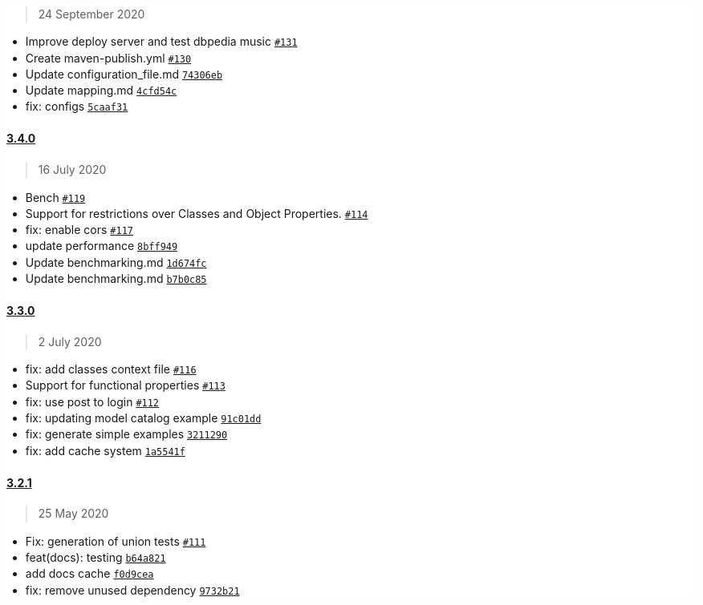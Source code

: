 > 24 September 2020

- Improve deploy server and test dbpedia music [`#131`](https://github.com/KnowledgeCaptureAndDiscovery/OBA/pull/131)
- Create maven-publish.yml [`#130`](https://github.com/KnowledgeCaptureAndDiscovery/OBA/pull/130)
- Update configuration_file.md [`74306eb`](https://github.com/KnowledgeCaptureAndDiscovery/OBA/commit/74306eb66ac6cdc6793a4266f03db4f09122510e)
- Update mapping.md [`4cfd54c`](https://github.com/KnowledgeCaptureAndDiscovery/OBA/commit/4cfd54cbb1aca3e88f91577e985727ebb723582e)
- fix: configs [`5caaf31`](https://github.com/KnowledgeCaptureAndDiscovery/OBA/commit/5caaf31faa83f2b6e8cd6402473f752fdfaeddf2)

#### [3.4.0](https://github.com/KnowledgeCaptureAndDiscovery/OBA/compare/3.3.0...3.4.0)

> 16 July 2020

- Bench [`#119`](https://github.com/KnowledgeCaptureAndDiscovery/OBA/pull/119)
- Support for restrictions over Classes and Object Properties. [`#114`](https://github.com/KnowledgeCaptureAndDiscovery/OBA/pull/114)
- fix: enable cors [`#117`](https://github.com/KnowledgeCaptureAndDiscovery/OBA/issues/117)
- update performance [`8bff949`](https://github.com/KnowledgeCaptureAndDiscovery/OBA/commit/8bff949786619791ed3224addd3abe1c84155289)
- Update benchmarking.md [`1d674fc`](https://github.com/KnowledgeCaptureAndDiscovery/OBA/commit/1d674fccea20c982c045151c7d8d5bc7626dca32)
- Update benchmarking.md [`b7b0c85`](https://github.com/KnowledgeCaptureAndDiscovery/OBA/commit/b7b0c85bd41fc9188d188b869071824674833750)

#### [3.3.0](https://github.com/KnowledgeCaptureAndDiscovery/OBA/compare/3.2.1...3.3.0)

> 2 July 2020

- fix: add classes context file  [`#116`](https://github.com/KnowledgeCaptureAndDiscovery/OBA/pull/116)
- Support for functional properties [`#113`](https://github.com/KnowledgeCaptureAndDiscovery/OBA/pull/113)
- fix: use post to login [`#112`](https://github.com/KnowledgeCaptureAndDiscovery/OBA/pull/112)
- fix: updating model catalog example [`91c01dd`](https://github.com/KnowledgeCaptureAndDiscovery/OBA/commit/91c01dd4ff9db1c564dcd921694bfbd4eafb5437)
- fix: generate simple examples [`3211290`](https://github.com/KnowledgeCaptureAndDiscovery/OBA/commit/3211290fbaefdf4930e57250fc8464d7599c8993)
- fix: add cache system [`1a5541f`](https://github.com/KnowledgeCaptureAndDiscovery/OBA/commit/1a5541f0c36ddf4f1ea3c43ccefe98651ac04e82)

#### [3.2.1](https://github.com/KnowledgeCaptureAndDiscovery/OBA/compare/3.2.0...3.2.1)

> 25 May 2020

- Fix: generation of union tests [`#111`](https://github.com/KnowledgeCaptureAndDiscovery/OBA/pull/111)
- feat(docs): testing [`b64a821`](https://github.com/KnowledgeCaptureAndDiscovery/OBA/commit/b64a82199a65a86753c34195a3d39835a1de9a15)
- add docs cache [`f0d9cea`](https://github.com/KnowledgeCaptureAndDiscovery/OBA/commit/f0d9ceae5665e1d048d382a4bae05adfe52393da)
- fix: remove unused dependency [`9732b21`](https://github.com/KnowledgeCaptureAndDiscovery/OBA/commit/9732b21bf7e16a5831252d259fc27ef12817b086)
